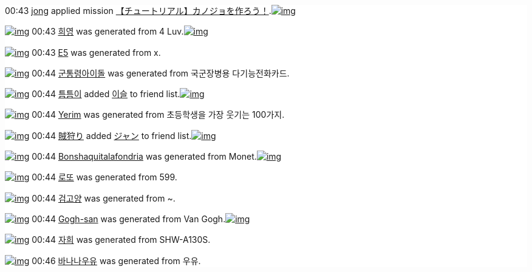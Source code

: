 00:43 [jong](http://www.barcodekanojo.com/user/464917/jong) applied mission [【チュートリアル】カノジョを作ろう！](http://www.barcodekanojo.com/kanojo/2977133/%EC%96%91%EC%B4%88).[![img](http://www.deviantsart.com/2filjco.png)](http://www.barcodekanojo.com/kanojo/2977133/%EC%96%91%EC%B4%88) 

[![img](http://www.deviantsart.com/2onir1m.png)](http://www.barcodekanojo.com/kanojo/2994577/%ED%9D%AC%EC%98%81) 00:43 [희영](http://www.barcodekanojo.com/kanojo/2994577/%ED%9D%AC%EC%98%81) was generated from 4 Luv.[![img](http://www.deviantsart.com/3fffjq5.jpeg)](http://www.barcodekanojo.com/product_images/barcode/5676018/1402414975/50x50x4,P20Luv.jpg,qw=88,ah=88.pagespeed.ic.dAV0jWbftg.jpg) 

[![img](http://www.deviantsart.com/3th4tss.png)](http://www.barcodekanojo.com/kanojo/2994578/E5) 00:43 [E5](http://www.barcodekanojo.com/kanojo/2994578/E5) was generated from x.

[![img](http://www.deviantsart.com/ccknl3.png)](http://www.barcodekanojo.com/kanojo/2994579/%EA%B5%B0%ED%86%B5%EB%A0%B9%EC%95%84%EC%9D%B4%EB%8F%8C) 00:44 [군통령아이돌](http://www.barcodekanojo.com/kanojo/2994579/%EA%B5%B0%ED%86%B5%EB%A0%B9%EC%95%84%EC%9D%B4%EB%8F%8C) was generated from 국군장병용 다기능전화카드.

[![img](http://www.deviantsart.com/r9fcgt.jpeg)](http://www.barcodekanojo.com/user/463257/%ED%8B%88%ED%8B%88%EC%9D%B4) 00:44 [틈틈이](http://www.barcodekanojo.com/user/463257/%ED%8B%88%ED%8B%88%EC%9D%B4) added [이슬](http://www.barcodekanojo.com/kanojo/3341/%EC%9D%B4%EC%8A%AC) to friend list.[![img](http://www.deviantsart.com/nl5u9q.png)](http://www.barcodekanojo.com/kanojo/3341/%EC%9D%B4%EC%8A%AC) 

[![img](http://www.deviantsart.com/ht1umq.png)](http://www.barcodekanojo.com/kanojo/2994580/Yerim) 00:44 [Yerim](http://www.barcodekanojo.com/kanojo/2994580/Yerim) was generated from 초등학생을 가장 웃기는 100가지.

[![img](http://www.deviantsart.com/6croa2.jpeg)](http://www.barcodekanojo.com/user/29494/%E8%B3%8A%E7%8B%A9%E3%82%8A) 00:44 [賊狩り](http://www.barcodekanojo.com/user/29494/%E8%B3%8A%E7%8B%A9%E3%82%8A) added [ジャン](http://www.barcodekanojo.com/kanojo/504740/%E3%82%B8%E3%83%A3%E3%83%B3) to friend list.[![img](http://www.deviantsart.com/2o871b3.png)](http://www.barcodekanojo.com/kanojo/504740/%E3%82%B8%E3%83%A3%E3%83%B3) 

[![img](http://www.deviantsart.com/1bvdnt2.png)](http://www.barcodekanojo.com/kanojo/2994581/Bonshaquitalafondria) 00:44 [Bonshaquitalafondria](http://www.barcodekanojo.com/kanojo/2994581/Bonshaquitalafondria) was generated from Monet.[![img](http://www.deviantsart.com/2ghjg6k.jpeg)](http://www.barcodekanojo.com/product_images/barcode/5676024/1402415067/Monet.jpg) 

[![img](http://www.deviantsart.com/rja967.png)](http://www.barcodekanojo.com/kanojo/2994582/%EB%A1%9C%EB%98%90) 00:44 [로또](http://www.barcodekanojo.com/kanojo/2994582/%EB%A1%9C%EB%98%90) was generated from 599.

[![img](http://www.deviantsart.com/3ut7ms0.png)](http://www.barcodekanojo.com/kanojo/2994583/%EA%B2%80%EA%B3%A0%EC%96%91) 00:44 [검고양](http://www.barcodekanojo.com/kanojo/2994583/%EA%B2%80%EA%B3%A0%EC%96%91) was generated from ~.

[![img](http://www.deviantsart.com/8aanfn.png)](http://www.barcodekanojo.com/kanojo/2994584/Gogh-san) 00:44 [Gogh-san](http://www.barcodekanojo.com/kanojo/2994584/Gogh-san) was generated from Van Gogh.[![img](http://www.deviantsart.com/2n2mlaa.jpeg)](http://www.barcodekanojo.com/product_images/barcode/5676027/1402415093/Van%20Gogh.jpg) 

[![img](http://www.deviantsart.com/2f7ntmq.png)](http://www.barcodekanojo.com/kanojo/2994585/%EC%9E%90%ED%9D%AC) 00:44 [자희](http://www.barcodekanojo.com/kanojo/2994585/%EC%9E%90%ED%9D%AC) was generated from SHW-A130S.

[![img](http://www.deviantsart.com/u7h0oc.png)](http://www.barcodekanojo.com/kanojo/2994587/%EB%B0%94%EB%82%98%EB%82%98%EC%9A%B0%EC%9C%A0) 00:46 [바나나우유](http://www.barcodekanojo.com/kanojo/2994587/%EB%B0%94%EB%82%98%EB%82%98%EC%9A%B0%EC%9C%A0) was generated from 우유.
